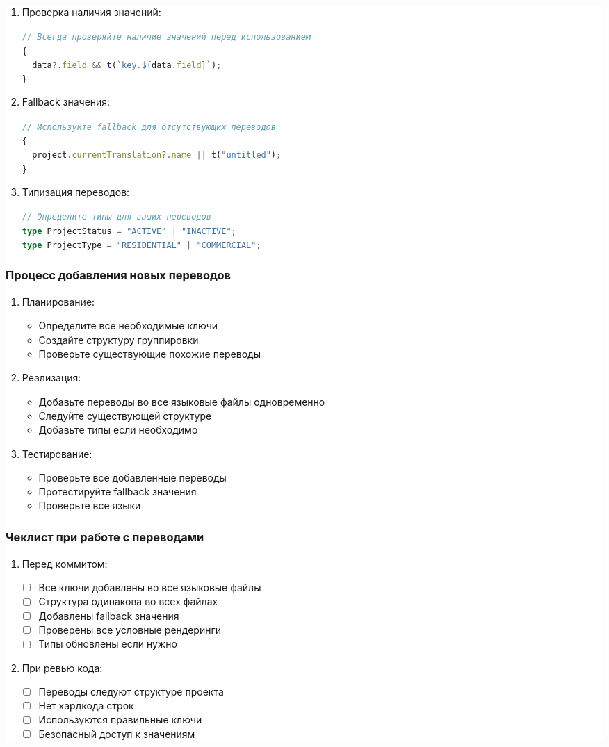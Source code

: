 1. Проверка наличия значений:

   ```typescript
   // Всегда проверяйте наличие значений перед использованием
   {
     data?.field && t(`key.${data.field}`);
   }
   ```

2. Fallback значения:

   ```typescript
   // Используйте fallback для отсутствующих переводов
   {
     project.currentTranslation?.name || t("untitled");
   }
   ```

3. Типизация переводов:
   ```typescript
   // Определите типы для ваших переводов
   type ProjectStatus = "ACTIVE" | "INACTIVE";
   type ProjectType = "RESIDENTIAL" | "COMMERCIAL";
   ```

### Процесс добавления новых переводов

1. Планирование:

   - Определите все необходимые ключи
   - Создайте структуру группировки
   - Проверьте существующие похожие переводы

2. Реализация:

   - Добавьте переводы во все языковые файлы одновременно
   - Следуйте существующей структуре
   - Добавьте типы если необходимо

3. Тестирование:
   - Проверьте все добавленные переводы
   - Протестируйте fallback значения
   - Проверьте все языки

### Чеклист при работе с переводами

1. Перед коммитом:

   - [ ] Все ключи добавлены во все языковые файлы
   - [ ] Структура одинакова во всех файлах
   - [ ] Добавлены fallback значения
   - [ ] Проверены все условные рендеринги
   - [ ] Типы обновлены если нужно

2. При ревью кода:

   - [ ] Переводы следуют структуре проекта
   - [ ] Нет хардкода строк
   - [ ] Используются правильные ключи
   - [ ] Безопасный доступ к значениям
